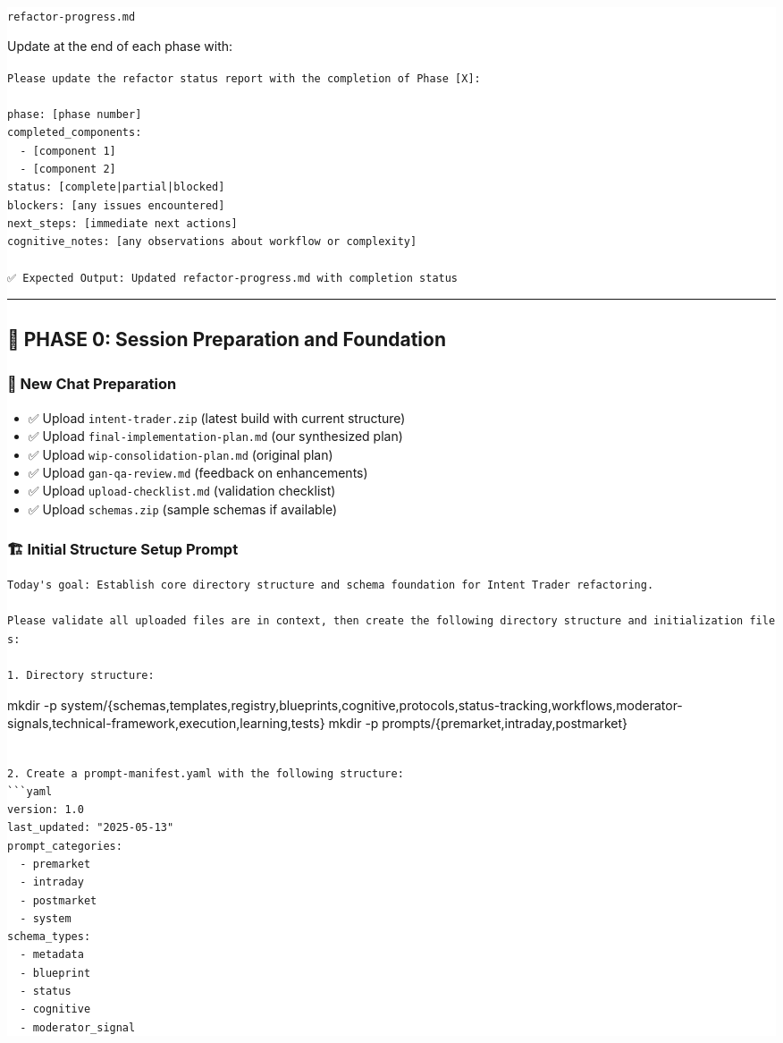 ```
refactor-progress.md
```

Update at the end of each phase with:

```plaintext
Please update the refactor status report with the completion of Phase [X]:

phase: [phase number]
completed_components:
  - [component 1]
  - [component 2]
status: [complete|partial|blocked]
blockers: [any issues encountered]
next_steps: [immediate next actions]
cognitive_notes: [any observations about workflow or complexity]

✅ Expected Output: Updated refactor-progress.md with completion status
```

---

## 🧭 PHASE 0: Session Preparation and Foundation

### 🧼 New Chat Preparation
- ✅ Upload `intent-trader.zip` (latest build with current structure)
- ✅ Upload `final-implementation-plan.md` (our synthesized plan)
- ✅ Upload `wip-consolidation-plan.md` (original plan)
- ✅ Upload `gan-qa-review.md` (feedback on enhancements)
- ✅ Upload `upload-checklist.md` (validation checklist)
- ✅ Upload `schemas.zip` (sample schemas if available)

### 🏗️ Initial Structure Setup Prompt
```plaintext
Today's goal: Establish core directory structure and schema foundation for Intent Trader refactoring.

Please validate all uploaded files are in context, then create the following directory structure and initialization files:

1. Directory structure:
```
mkdir -p system/{schemas,templates,registry,blueprints,cognitive,protocols,status-tracking,workflows,moderator-signals,technical-framework,execution,learning,tests}
mkdir -p prompts/{premarket,intraday,postmarket}
```

2. Create a prompt-manifest.yaml with the following structure:
```yaml
version: 1.0
last_updated: "2025-05-13"
prompt_categories:
  - premarket
  - intraday
  - postmarket
  - system
schema_types:
  - metadata
  - blueprint
  - status
  - cognitive
  - moderator_signal
```

